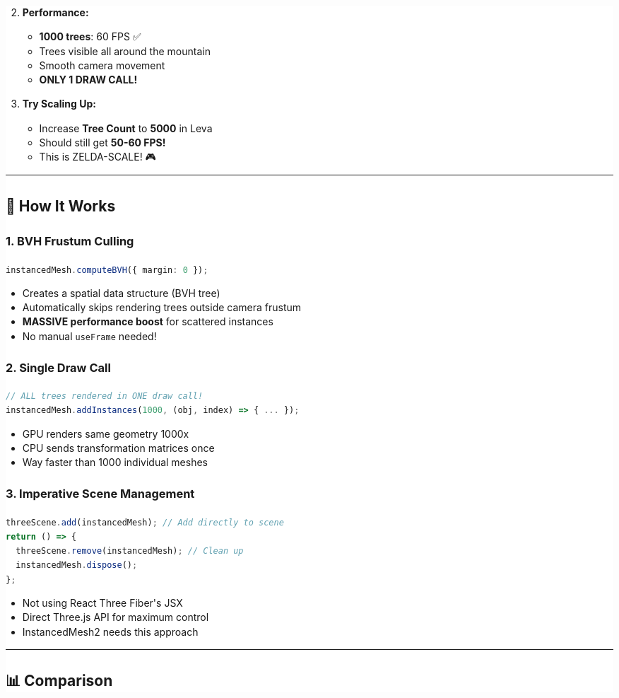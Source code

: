 2. **Performance:**

   - **1000 trees**: 60 FPS ✅
   - Trees visible all around the mountain
   - Smooth camera movement
   - **ONLY 1 DRAW CALL!**

3. **Try Scaling Up:**
   - Increase **Tree Count** to **5000** in Leva
   - Should still get **50-60 FPS!**
   - This is ZELDA-SCALE! 🎮

---

## 🔧 **How It Works**

### **1. BVH Frustum Culling**

```typescript
instancedMesh.computeBVH({ margin: 0 });
```

- Creates a spatial data structure (BVH tree)
- Automatically skips rendering trees outside camera frustum
- **MASSIVE performance boost** for scattered instances
- No manual `useFrame` needed!

### **2. Single Draw Call**

```typescript
// ALL trees rendered in ONE draw call!
instancedMesh.addInstances(1000, (obj, index) => { ... });
```

- GPU renders same geometry 1000x
- CPU sends transformation matrices once
- Way faster than 1000 individual meshes

### **3. Imperative Scene Management**

```typescript
threeScene.add(instancedMesh); // Add directly to scene
return () => {
  threeScene.remove(instancedMesh); // Clean up
  instancedMesh.dispose();
};
```

- Not using React Three Fiber's JSX
- Direct Three.js API for maximum control
- InstancedMesh2 needs this approach

---

## 📊 **Comparison**
